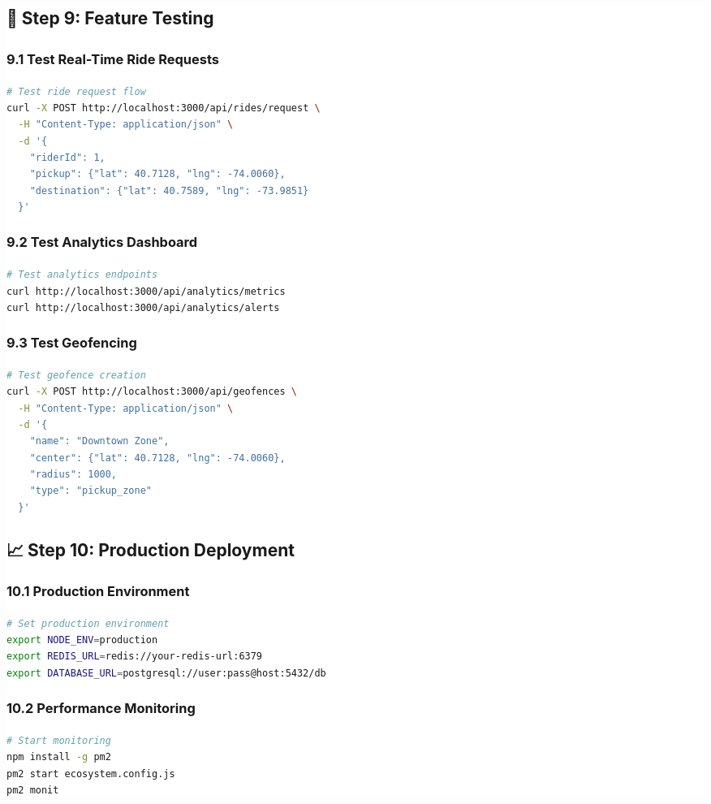 ## 🎯 Step 9: Feature Testing

### 9.1 Test Real-Time Ride Requests

```bash
# Test ride request flow
curl -X POST http://localhost:3000/api/rides/request \
  -H "Content-Type: application/json" \
  -d '{
    "riderId": 1,
    "pickup": {"lat": 40.7128, "lng": -74.0060},
    "destination": {"lat": 40.7589, "lng": -73.9851}
  }'
```

### 9.2 Test Analytics Dashboard

```bash
# Test analytics endpoints
curl http://localhost:3000/api/analytics/metrics
curl http://localhost:3000/api/analytics/alerts
```

### 9.3 Test Geofencing

```bash
# Test geofence creation
curl -X POST http://localhost:3000/api/geofences \
  -H "Content-Type: application/json" \
  -d '{
    "name": "Downtown Zone",
    "center": {"lat": 40.7128, "lng": -74.0060},
    "radius": 1000,
    "type": "pickup_zone"
  }'
```

## 📈 Step 10: Production Deployment

### 10.1 Production Environment

```bash
# Set production environment
export NODE_ENV=production
export REDIS_URL=redis://your-redis-url:6379
export DATABASE_URL=postgresql://user:pass@host:5432/db
```

### 10.2 Performance Monitoring

```bash
# Start monitoring
npm install -g pm2
pm2 start ecosystem.config.js
pm2 monit
```
